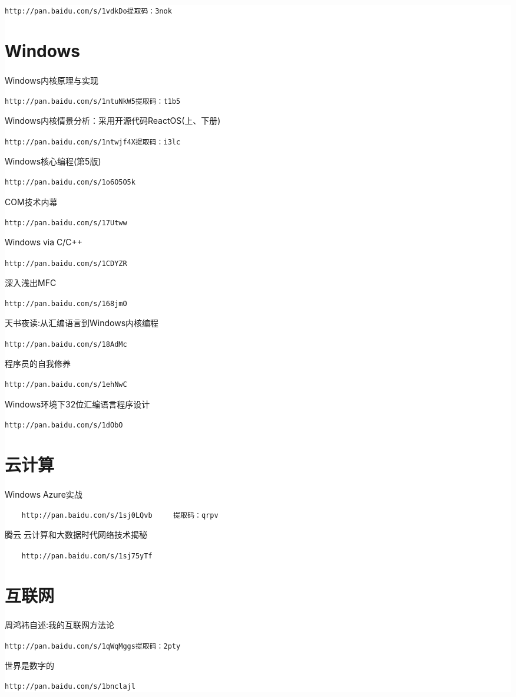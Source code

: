     http://pan.baidu.com/s/1vdkDo提取码：3nok

# Windows

Windows内核原理与实现   

    http://pan.baidu.com/s/1ntuNkW5提取码：t1b5

Windows内核情景分析：采用开源代码ReactOS(上、下册)   

    http://pan.baidu.com/s/1ntwjf4X提取码：i3lc

Windows核心编程(第5版)   

    http://pan.baidu.com/s/1o6O5O5k

COM技术内幕   

    http://pan.baidu.com/s/17Utww

Windows via C/C++   

    http://pan.baidu.com/s/1CDYZR

深入浅出MFC   

    http://pan.baidu.com/s/168jmO

天书夜读:从汇编语言到Windows内核编程   

    http://pan.baidu.com/s/18AdMc

程序员的自我修养   

    http://pan.baidu.com/s/1ehNwC

Windows环境下32位汇编语言程序设计   

    http://pan.baidu.com/s/1dObO

# 云计算

Windows Azure实战   
    	
    	http://pan.baidu.com/s/1sj0LQvb		提取码：qrpv

腾云 云计算和大数据时代网络技术揭秘   

    	http://pan.baidu.com/s/1sj75yTf 

# 互联网

周鸿祎自述:我的互联网方法论   

    http://pan.baidu.com/s/1qWqMggs提取码：2pty

世界是数字的   

    http://pan.baidu.com/s/1bnclajl
